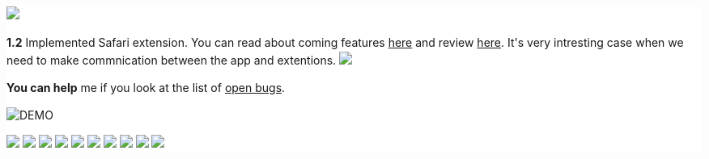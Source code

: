 ![](files/diagram-selected-text.jpg)


**1.2** Implemented Safari extension. You can read about coming features [here](https://github.com/filimo/ReaderTranslator/issues/15) and review [here](https://github.com/filimo/ReaderTranslator/tree/%2315_safari_plugin). It's very intresting case when we need to make commnication between the app and extentions.
![](files/Release_1.2_1.png)


**You can help** me if you look at the list of [open bugs](https://github.com/filimo/ReaderTranslator/issues/).

![DEMO](files/demo.gif)

![](files/Screen10.png)
![](files/Screen8.png)
![](files/Screen9.png)
![](files/Screen1.png)
![](files/Screen2.png)
![](files/Screen3.png)
![](files/Screen4.png)
![](files/Screen5.png)
![](files/Screen6.png)
![](files/Screen7.png)

